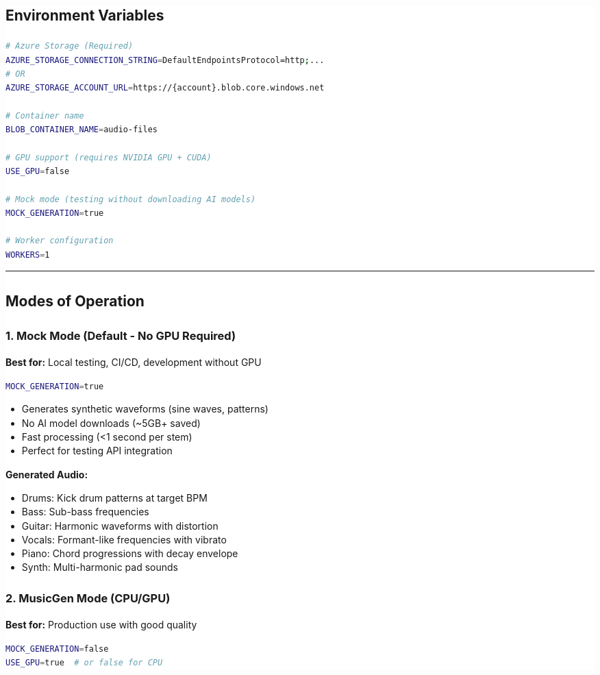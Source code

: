 ## Environment Variables

```bash
# Azure Storage (Required)
AZURE_STORAGE_CONNECTION_STRING=DefaultEndpointsProtocol=http;...
# OR
AZURE_STORAGE_ACCOUNT_URL=https://{account}.blob.core.windows.net

# Container name
BLOB_CONTAINER_NAME=audio-files

# GPU support (requires NVIDIA GPU + CUDA)
USE_GPU=false

# Mock mode (testing without downloading AI models)
MOCK_GENERATION=true

# Worker configuration
WORKERS=1
```

---

## Modes of Operation

### 1. Mock Mode (Default - No GPU Required)
**Best for:** Local testing, CI/CD, development without GPU

```bash
MOCK_GENERATION=true
```

- Generates synthetic waveforms (sine waves, patterns)
- No AI model downloads (~5GB+ saved)
- Fast processing (<1 second per stem)
- Perfect for testing API integration

**Generated Audio:**
- Drums: Kick drum patterns at target BPM
- Bass: Sub-bass frequencies
- Guitar: Harmonic waveforms with distortion
- Vocals: Formant-like frequencies with vibrato
- Piano: Chord progressions with decay envelope
- Synth: Multi-harmonic pad sounds

### 2. MusicGen Mode (CPU/GPU)
**Best for:** Production use with good quality

```bash
MOCK_GENERATION=false
USE_GPU=true  # or false for CPU
```
